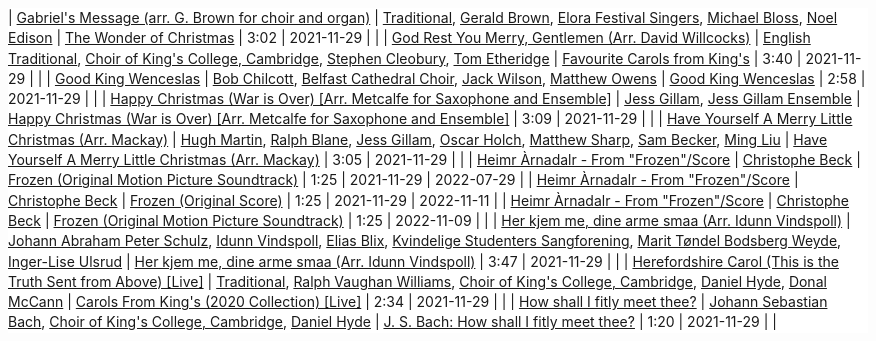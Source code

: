 | [Gabriel's Message \(arr\. G\. Brown for choir and organ\)](https://open.spotify.com/track/3Yjsc5ePNRJ9y331MrIcYa) | [Traditional](https://open.spotify.com/artist/1U5zgr455OGyIkLNXvDdrf), [Gerald Brown](https://open.spotify.com/artist/443KQXo3cS7WlFprxqpB0n), [Elora Festival Singers](https://open.spotify.com/artist/5nT4cLeFAQJszMSk06DvDy), [Michael Bloss](https://open.spotify.com/artist/1pz8MJziu4OCTLOL6cSEBR), [Noel Edison](https://open.spotify.com/artist/3XDSnbQl8YjKtXZjweDQjy) | [The Wonder of Christmas](https://open.spotify.com/album/31FdebdWzsv9oGTkgIEMJP) | 3:02 | 2021-11-29 |  |
| [God Rest You Merry, Gentlemen \(Arr\. David Willcocks\)](https://open.spotify.com/track/5qtV3IwzeXZFM3fVUR6kCo) | [English Traditional](https://open.spotify.com/artist/0I5pLzjLU1IRR6aaPksfZc), [Choir of King's College, Cambridge](https://open.spotify.com/artist/0f3PsS9IQ6whvNMFFKnpjl), [Stephen Cleobury](https://open.spotify.com/artist/0ugRf6ECGBFRCHlv9iG1No), [Tom Etheridge](https://open.spotify.com/artist/2Q9BYrxX9c3SX8lNrBXAEL) | [Favourite Carols from King's](https://open.spotify.com/album/1g2S8YsPx59vWvDNOOI7MA) | 3:40 | 2021-11-29 |  |
| [Good King Wenceslas](https://open.spotify.com/track/7xXJQtahwpUXsK9IOHJLki) | [Bob Chilcott](https://open.spotify.com/artist/5Q2lvqropyKbugryLHx8e7), [Belfast Cathedral Choir](https://open.spotify.com/artist/7lyDBM7UL9Yc9rlhKZUsYf), [Jack Wilson](https://open.spotify.com/artist/1eAohDU4IK3DD96cbSaySI), [Matthew Owens](https://open.spotify.com/artist/1XNpgJkal5vW63XlqYmmGA) | [Good King Wenceslas](https://open.spotify.com/album/6TQjRMy2eVDFUBDQ5sTvCT) | 2:58 | 2021-11-29 |  |
| [Happy Christmas \(War is Over\) \[Arr\. Metcalfe for Saxophone and Ensemble\]](https://open.spotify.com/track/2eb3nQnIznNKjMUeJhi5s3) | [Jess Gillam](https://open.spotify.com/artist/41OHse5xHr1E6wceODGrPB), [Jess Gillam Ensemble](https://open.spotify.com/artist/6W0o59oeiRlY0XSViV604c) | [Happy Christmas \(War is Over\) \[Arr\. Metcalfe for Saxophone and Ensemble\]](https://open.spotify.com/album/5wBuKVGVeAo3VGRMCJW5ql) | 3:09 | 2021-11-29 |  |
| [Have Yourself A Merry Little Christmas \(Arr\. Mackay\)](https://open.spotify.com/track/6oDXX38npeVEQhDMIkdXcM) | [Hugh Martin](https://open.spotify.com/artist/4n5HR9kS4Dhl1t685XlDhW), [Ralph Blane](https://open.spotify.com/artist/1iIajqbWEB7WRQUjzrz4qL), [Jess Gillam](https://open.spotify.com/artist/41OHse5xHr1E6wceODGrPB), [Oscar Holch](https://open.spotify.com/artist/0yAcZP2jxBzykyUu92Wm2Z), [Matthew Sharp](https://open.spotify.com/artist/0IivBy8bFH9oN4N5wWmGz7), [Sam Becker](https://open.spotify.com/artist/73hqztzJdaRVSQVgifV7MT), [Ming Liu](https://open.spotify.com/artist/1y6zFseZunoGSLcUk161Le) | [Have Yourself A Merry Little Christmas \(Arr\. Mackay\)](https://open.spotify.com/album/2VU6vUsCJNXjuVKpvJlgJP) | 3:05 | 2021-11-29 |  |
| [Heimr Àrnadalr \- From "Frozen"/Score](https://open.spotify.com/track/0BVJL3uKlVSjTF6dclucdt) | [Christophe Beck](https://open.spotify.com/artist/1GjWNGbMtHDQ7CNYf2d7cw) | [Frozen \(Original Motion Picture Soundtrack\)](https://open.spotify.com/album/19dqa2yIehtaN4kBwpSEvP) | 1:25 | 2021-11-29 | 2022-07-29 |
| [Heimr Àrnadalr \- From "Frozen"/Score](https://open.spotify.com/track/38J7vmkCIvTtnP6Zd5bnuU) | [Christophe Beck](https://open.spotify.com/artist/1GjWNGbMtHDQ7CNYf2d7cw) | [Frozen \(Original Score\)](https://open.spotify.com/album/7o2waKdsh4gVGgb0KgQlc0) | 1:25 | 2021-11-29 | 2022-11-11 |
| [Heimr Àrnadalr \- From "Frozen"/Score](https://open.spotify.com/track/7BEdo0a51cp975F7RNy6Qo) | [Christophe Beck](https://open.spotify.com/artist/1GjWNGbMtHDQ7CNYf2d7cw) | [Frozen \(Original Motion Picture Soundtrack\)](https://open.spotify.com/album/7u1G4RwsuPtJfHEAaQ1Y7Y) | 1:25 | 2022-11-09 |  |
| [Her kjem me, dine arme smaa \(Arr\. Idunn Vindspoll\)](https://open.spotify.com/track/3lYKj2V7CveMz2Is2nGEXy) | [Johann Abraham Peter Schulz](https://open.spotify.com/artist/2wAjgQbL7hf3b7wFtNpVcl), [Idunn Vindspoll](https://open.spotify.com/artist/22GacN1HKtIOLakN0gWo51), [Elias Blix](https://open.spotify.com/artist/27RxkAdGThrZ2VisW6a1mN), [Kvindelige Studenters Sangforening](https://open.spotify.com/artist/1iIVzRxSntbC5HaEvlE891), [Marit Tøndel Bodsberg Weyde](https://open.spotify.com/artist/1lQHc9XHRWjxaTkLrgdLAN), [Inger\-Lise Ulsrud](https://open.spotify.com/artist/0n2M7pnSjQnDNS24IZWTZ0) | [Her kjem me, dine arme smaa \(Arr\. Idunn Vindspoll\)](https://open.spotify.com/album/5gfFGwmTAPUzAtE79E1khP) | 3:47 | 2021-11-29 |  |
| [Herefordshire Carol \(This is the Truth Sent from Above\) \[Live\]](https://open.spotify.com/track/3a8agoetBiMHTJbvwGubJH) | [Traditional](https://open.spotify.com/artist/1U5zgr455OGyIkLNXvDdrf), [Ralph Vaughan Williams](https://open.spotify.com/artist/7wNkISK49lKeXuRaZcQVFe), [Choir of King's College, Cambridge](https://open.spotify.com/artist/0f3PsS9IQ6whvNMFFKnpjl), [Daniel Hyde](https://open.spotify.com/artist/7H6L3HVFT9SDD9TK50x21K), [Donal McCann](https://open.spotify.com/artist/5w44Qt8oWz88eVwP9tJIag) | [Carols From King's \(2020 Collection\) \[Live\]](https://open.spotify.com/album/391blu2l82qcE3cqSjMmZc) | 2:34 | 2021-11-29 |  |
| [How shall I fitly meet thee?](https://open.spotify.com/track/77x84GIRkAYlY7NO1zFZma) | [Johann Sebastian Bach](https://open.spotify.com/artist/5aIqB5nVVvmFsvSdExz408), [Choir of King's College, Cambridge](https://open.spotify.com/artist/0f3PsS9IQ6whvNMFFKnpjl), [Daniel Hyde](https://open.spotify.com/artist/7H6L3HVFT9SDD9TK50x21K) | [J\. S\. Bach: How shall I fitly meet thee?](https://open.spotify.com/album/2LRHMoRh2nnJKyEwmaAsLZ) | 1:20 | 2021-11-29 |  |